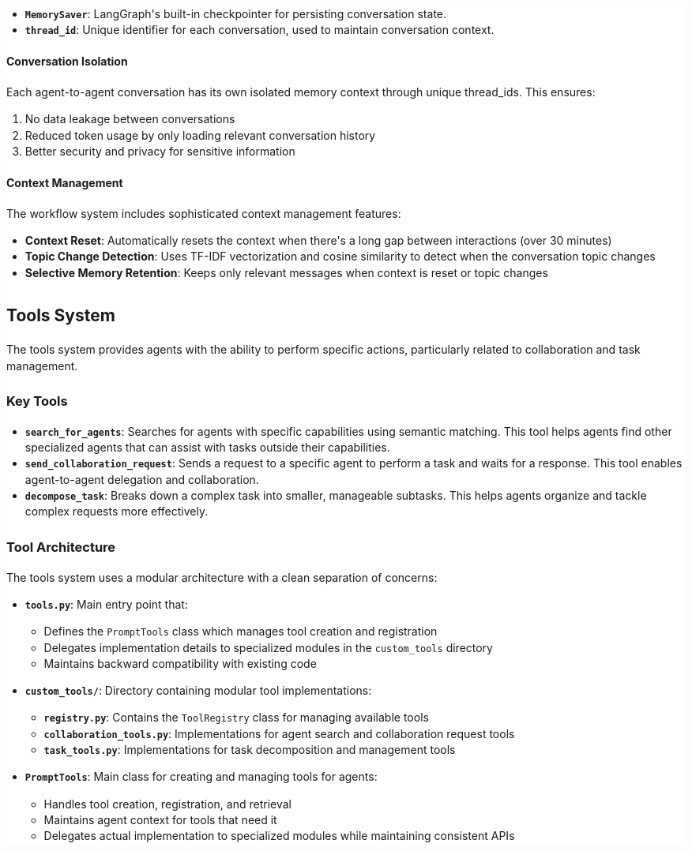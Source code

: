 - **`MemorySaver`**: LangGraph's built-in checkpointer for persisting conversation state.
- **`thread_id`**: Unique identifier for each conversation, used to maintain conversation context.

#### Conversation Isolation

Each agent-to-agent conversation has its own isolated memory context through unique thread_ids. This ensures:
1. No data leakage between conversations
2. Reduced token usage by only loading relevant conversation history
3. Better security and privacy for sensitive information

#### Context Management

The workflow system includes sophisticated context management features:
- **Context Reset**: Automatically resets the context when there's a long gap between interactions (over 30 minutes)
- **Topic Change Detection**: Uses TF-IDF vectorization and cosine similarity to detect when the conversation topic changes
- **Selective Memory Retention**: Keeps only relevant messages when context is reset or topic changes

## Tools System

The tools system provides agents with the ability to perform specific actions, particularly related to collaboration and task management.

### Key Tools

- **`search_for_agents`**: Searches for agents with specific capabilities using semantic matching. This tool helps agents find other specialized agents that can assist with tasks outside their capabilities.
- **`send_collaboration_request`**: Sends a request to a specific agent to perform a task and waits for a response. This tool enables agent-to-agent delegation and collaboration.
- **`decompose_task`**: Breaks down a complex task into smaller, manageable subtasks. This helps agents organize and tackle complex requests more effectively.

### Tool Architecture

The tools system uses a modular architecture with a clean separation of concerns:

- **`tools.py`**: Main entry point that:
  - Defines the `PromptTools` class which manages tool creation and registration
  - Delegates implementation details to specialized modules in the `custom_tools` directory
  - Maintains backward compatibility with existing code

- **`custom_tools/`**: Directory containing modular tool implementations:
  - **`registry.py`**: Contains the `ToolRegistry` class for managing available tools
  - **`collaboration_tools.py`**: Implementations for agent search and collaboration request tools
  - **`task_tools.py`**: Implementations for task decomposition and management tools

- **`PromptTools`**: Main class for creating and managing tools for agents:
  - Handles tool creation, registration, and retrieval
  - Maintains agent context for tools that need it
  - Delegates actual implementation to specialized modules while maintaining consistent APIs
